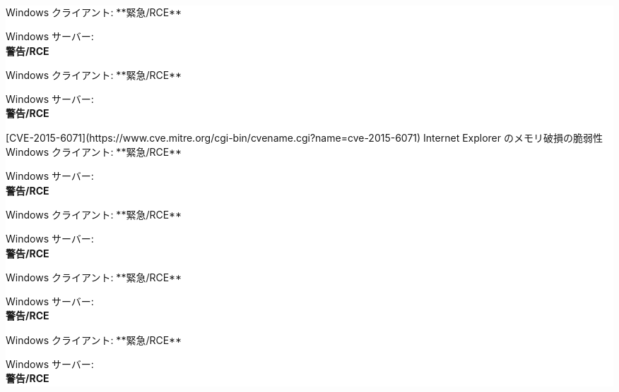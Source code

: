 </td>
<td style="border:1px solid black;">
Windows クライアント:  
**緊急/RCE**  
  
Windows サーバー:  
**警告/RCE**

</td>
<td style="border:1px solid black;">
Windows クライアント:  
**緊急/RCE**  
  
Windows サーバー:  
**警告/RCE**

</td>
</tr>
<tr>
<td style="border:1px solid black;">
[CVE-2015-6071](https://www.cve.mitre.org/cgi-bin/cvename.cgi?name=cve-2015-6071)

</td>
<td style="border:1px solid black;">
Internet Explorer のメモリ破損の脆弱性

</td>
<td style="border:1px solid black;">
Windows クライアント:  
**緊急/RCE**  
  
Windows サーバー:  
**警告/RCE**

</td>
<td style="border:1px solid black;">
Windows クライアント:  
**緊急/RCE**  
  
Windows サーバー:  
**警告/RCE**

</td>
<td style="border:1px solid black;">
Windows クライアント:  
**緊急/RCE**  
  
Windows サーバー:  
**警告/RCE**

</td>
<td style="border:1px solid black;">
Windows クライアント:  
**緊急/RCE**  
  
Windows サーバー:  
**警告/RCE**
